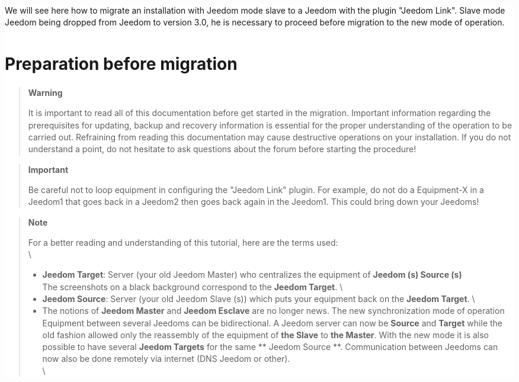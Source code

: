 We will see here how to migrate an installation with Jeedom mode
slave to a Jeedom with the plugin "Jeedom Link". Slave mode
Jeedom being dropped from Jeedom to version 3.0, he is
necessary to proceed before migration to the new mode of
operation.

Preparation before migration
===========================

> **Warning**
>
> It is important to read all of this documentation before
> get started in the migration. Important information regarding
> the prerequisites for updating, backup and recovery
> information is essential for the proper understanding of
> the operation to be carried out. Refraining from reading this documentation may
> cause destructive operations on your installation. If you
> do not understand a point, do not hesitate to ask questions about the
> forum before starting the procedure!

> **Important**
>
> Be careful not to loop equipment in
> configuring the "Jeedom Link" plugin. For example, do not do a
> Equipment-X in a Jeedom1 that goes back in a Jeedom2 then goes back
> again in the Jeedom1. This could bring down your Jeedoms!

> **Note**
>
> For a better reading and understanding of this tutorial, here are the
> terms used: \
> \
> - **Jeedom Target**: Server (your old Jeedom Master) who
> centralizes the equipment of **Jeedom (s) Source (s)** \
> The screenshots on a black background correspond to the **Jeedom Target**.
> \
> - **Jeedom Source**: Server (your old Jeedom Slave (s))
> which puts your equipment back on the **Jeedom Target**.
> \
> - The notions of **Jeedom Master** and **Jeedom Esclave** are no longer
> news. The new synchronization mode of operation
> Equipment between several Jeedoms can be bidirectional. A
> Jeedom server can now be **Source** and **Target** while
> the old fashion allowed only the reassembly of the equipment of
> **the Slave** to **the Master**. With the new mode it is also
> possible to have several **Jeedom Targets** for the same ** Jeedom
> Source **. Communication between Jeedoms can now also
> be done remotely via internet (DNS Jeedom or other). \
> \
